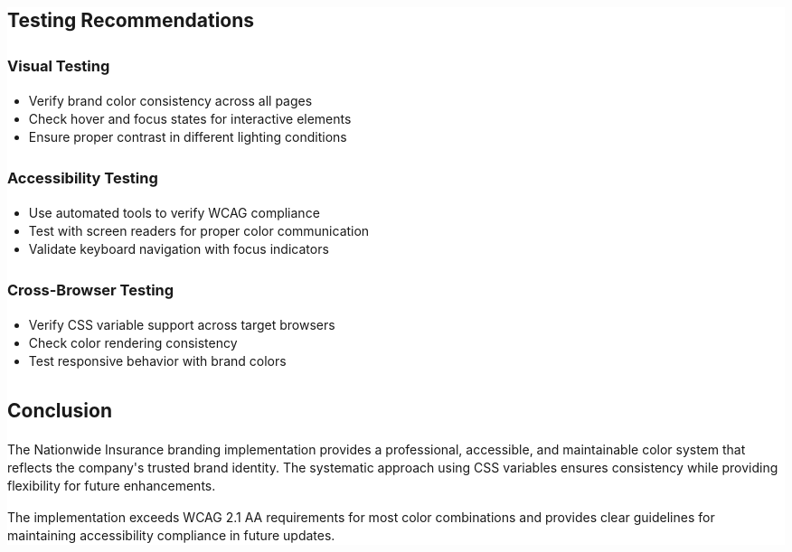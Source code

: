 ## Testing Recommendations

### Visual Testing
- Verify brand color consistency across all pages
- Check hover and focus states for interactive elements
- Ensure proper contrast in different lighting conditions

### Accessibility Testing
- Use automated tools to verify WCAG compliance
- Test with screen readers for proper color communication
- Validate keyboard navigation with focus indicators

### Cross-Browser Testing
- Verify CSS variable support across target browsers
- Check color rendering consistency
- Test responsive behavior with brand colors

## Conclusion

The Nationwide Insurance branding implementation provides a professional, accessible, and maintainable color system that reflects the company's trusted brand identity. The systematic approach using CSS variables ensures consistency while providing flexibility for future enhancements.

The implementation exceeds WCAG 2.1 AA requirements for most color combinations and provides clear guidelines for maintaining accessibility compliance in future updates.